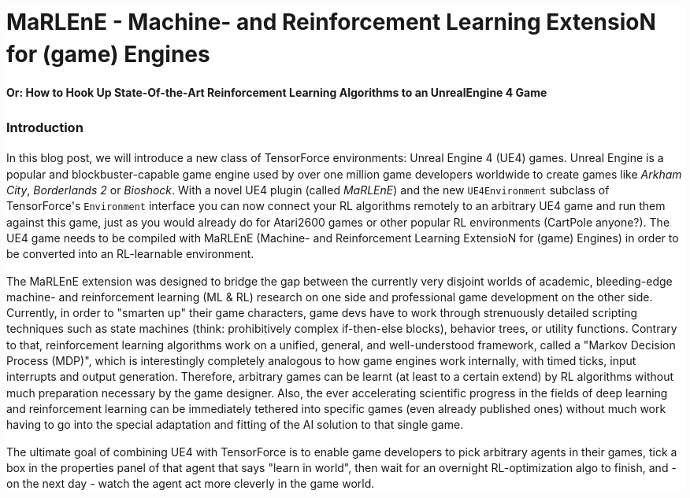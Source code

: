 MaRLEnE - Machine- and Reinforcement Learning ExtensioN for (game) Engines
==========================================================================

**Or: How to Hook Up State-Of-the-Art Reinforcement Learning Algorithms to an UnrealEngine 4 Game**





### Introduction

In this blog post, we will introduce a new class of TensorForce environments: Unreal Engine 4 (UE4) games.
Unreal Engine is a popular and blockbuster-capable game engine used by over one million game developers worldwide
to create games like *Arkham City*, *Borderlands 2* or *Bioshock*.
With a novel UE4 plugin (called *MaRLEnE*) and the new `UE4Environment` subclass of TensorForce's
`Environment` interface you can now connect your RL algorithms remotely to an arbitrary
UE4 game and run them against this game,
just as you would already do for Atari2600 games or other popular RL environments (CartPole anyone?).
The UE4 game needs to be compiled with MaRLEnE (Machine- and Reinforcement Learning ExtensioN for (game) Engines)
in order to be converted into an RL-learnable environment.

The MaRLEnE extension was designed to bridge the gap between the currently very disjoint worlds of
academic, bleeding-edge machine- and reinforcement learning (ML & RL) research on
one side and professional game development on the other side.
Currently, in order to "smarten up" their game characters, game devs have to work through strenuously
detailed scripting techniques such as state machines (think: prohibitively complex if-then-else blocks),
behavior trees, or utility functions. Contrary to that, reinforcement learning algorithms work on a unified, general,
and well-understood framework, called a "Markov Decision Process (MDP)", which is interestingly completely
analogous to how game engines work internally, with timed ticks, input interrupts and output generation.
Therefore, arbitrary games can be learnt (at least to a certain extend) by RL algorithms without much
preparation necessary by the game designer. Also, the ever accelerating scientific progress in the fields of
deep learning and reinforcement learning can be immediately tethered into specific games (even already published ones)
without much work having to go into the special adaptation and fitting of the AI solution to that single game.

The ultimate goal of combining UE4 with TensorForce is to enable game developers to pick arbitrary agents in their
games, tick a box in the properties panel of that agent that says "learn in world", then wait for an overnight
RL-optimization algo to finish, and - on the next day - watch the agent act more cleverly in the game world.
